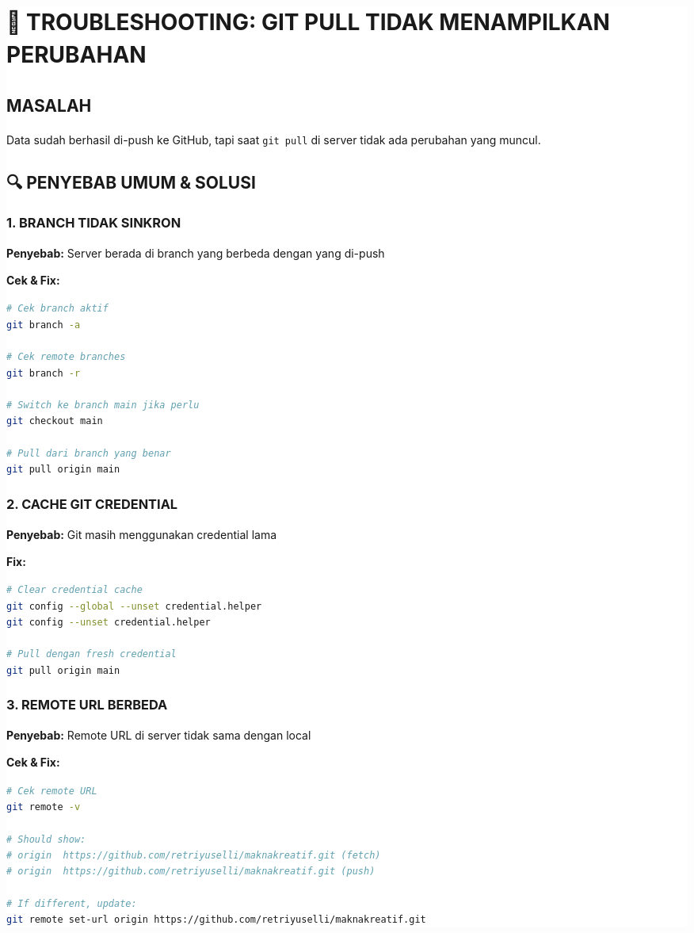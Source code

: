 # 🔄 TROUBLESHOOTING: GIT PULL TIDAK MENAMPILKAN PERUBAHAN

## MASALAH
Data sudah berhasil di-push ke GitHub, tapi saat `git pull` di server tidak ada perubahan yang muncul.

## 🔍 PENYEBAB UMUM & SOLUSI

### 1. **BRANCH TIDAK SINKRON**
**Penyebab:** Server berada di branch yang berbeda dengan yang di-push

**Cek & Fix:**
```bash
# Cek branch aktif
git branch -a

# Cek remote branches
git branch -r

# Switch ke branch main jika perlu
git checkout main

# Pull dari branch yang benar
git pull origin main
```

### 2. **CACHE GIT CREDENTIAL**
**Penyebab:** Git masih menggunakan credential lama

**Fix:**
```bash
# Clear credential cache
git config --global --unset credential.helper
git config --unset credential.helper

# Pull dengan fresh credential
git pull origin main
```

### 3. **REMOTE URL BERBEDA**
**Penyebab:** Remote URL di server tidak sama dengan local

**Cek & Fix:**
```bash
# Cek remote URL
git remote -v

# Should show:
# origin  https://github.com/retriyuselli/maknakreatif.git (fetch)
# origin  https://github.com/retriyuselli/maknakreatif.git (push)

# If different, update:
git remote set-url origin https://github.com/retriyuselli/maknakreatif.git
```
